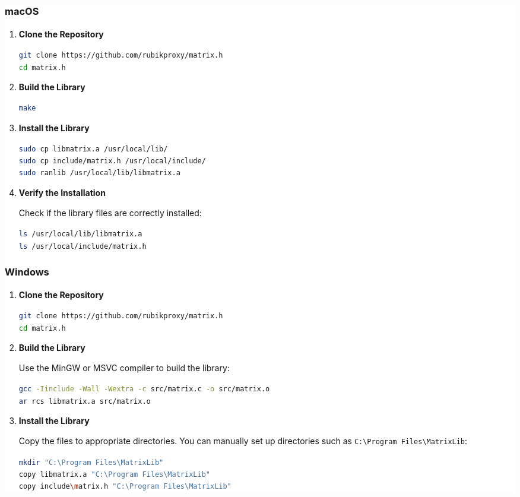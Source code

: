 ### macOS

1. **Clone the Repository**

   ```sh
   git clone https://github.com/rubikproxy/matrix.h
   cd matrix.h
   ```

2. **Build the Library**

   ```sh
   make
   ```

3. **Install the Library**

   ```sh
   sudo cp libmatrix.a /usr/local/lib/
   sudo cp include/matrix.h /usr/local/include/
   sudo ranlib /usr/local/lib/libmatrix.a
   ```

4. **Verify the Installation**

   Check if the library files are correctly installed:

   ```sh
   ls /usr/local/lib/libmatrix.a
   ls /usr/local/include/matrix.h
   ```

### Windows

1. **Clone the Repository**

   ```sh
   git clone https://github.com/rubikproxy/matrix.h
   cd matrix.h
   ```

2. **Build the Library**

   Use the MinGW or MSVC compiler to build the library:

   ```sh
   gcc -Iinclude -Wall -Wextra -c src/matrix.c -o src/matrix.o
   ar rcs libmatrix.a src/matrix.o
   ```

3. **Install the Library**

   Copy the files to appropriate directories. You can manually set up directories such as `C:\Program Files\MatrixLib`:

   ```sh
   mkdir "C:\Program Files\MatrixLib"
   copy libmatrix.a "C:\Program Files\MatrixLib"
   copy include\matrix.h "C:\Program Files\MatrixLib"
   ```
